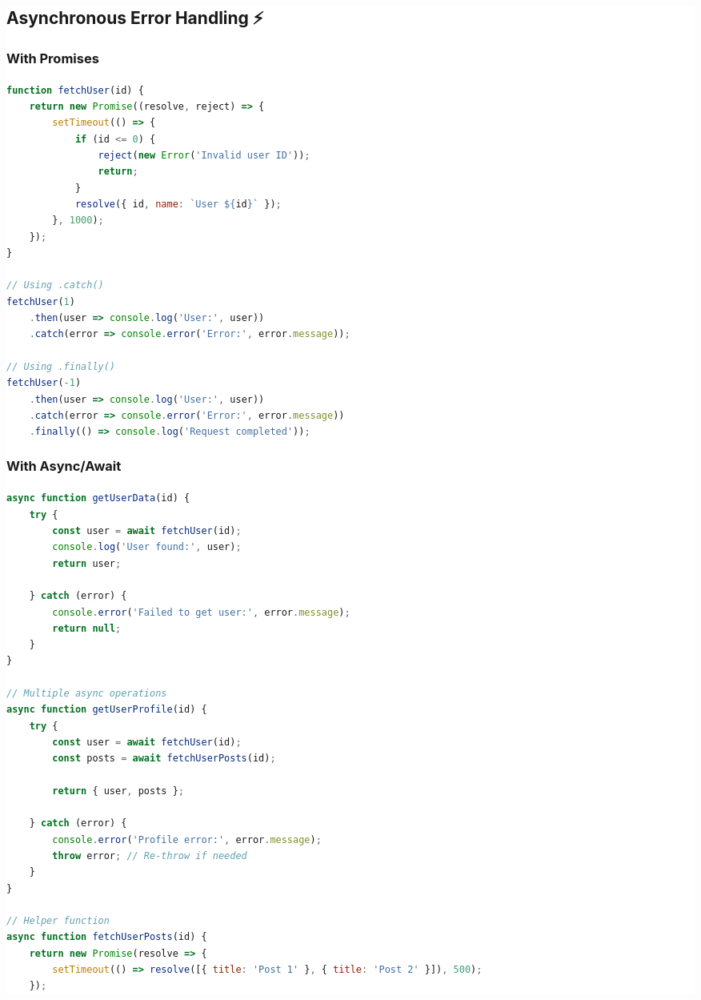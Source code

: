 
## Asynchronous Error Handling ⚡

### With Promises

```javascript
function fetchUser(id) {
    return new Promise((resolve, reject) => {
        setTimeout(() => {
            if (id <= 0) {
                reject(new Error('Invalid user ID'));
                return;
            }
            resolve({ id, name: `User ${id}` });
        }, 1000);
    });
}

// Using .catch()
fetchUser(1)
    .then(user => console.log('User:', user))
    .catch(error => console.error('Error:', error.message));

// Using .finally()
fetchUser(-1)
    .then(user => console.log('User:', user))
    .catch(error => console.error('Error:', error.message))
    .finally(() => console.log('Request completed'));
```

### With Async/Await

```javascript
async function getUserData(id) {
    try {
        const user = await fetchUser(id);
        console.log('User found:', user);
        return user;
        
    } catch (error) {
        console.error('Failed to get user:', error.message);
        return null;
    }
}

// Multiple async operations
async function getUserProfile(id) {
    try {
        const user = await fetchUser(id);
        const posts = await fetchUserPosts(id);
        
        return { user, posts };
        
    } catch (error) {
        console.error('Profile error:', error.message);
        throw error; // Re-throw if needed
    }
}

// Helper function
async function fetchUserPosts(id) {
    return new Promise(resolve => {
        setTimeout(() => resolve([{ title: 'Post 1' }, { title: 'Post 2' }]), 500);
    });
```